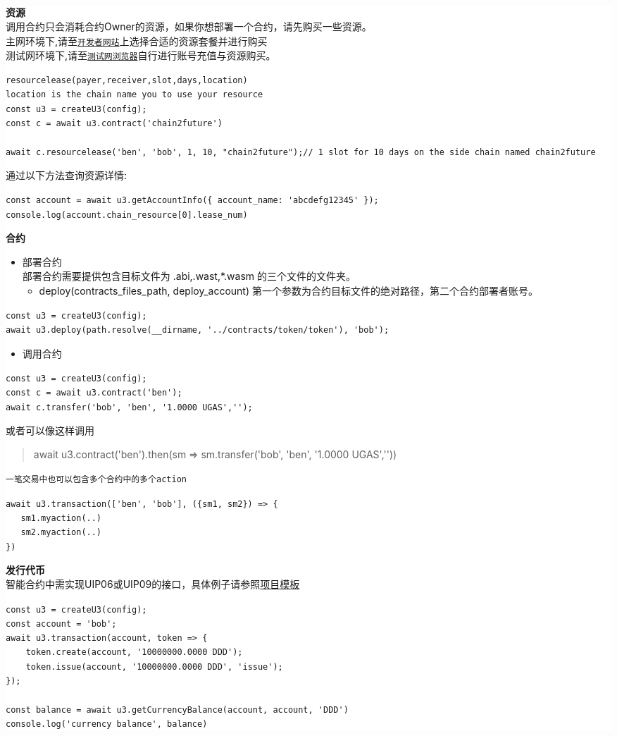 **资源**  
调用合约只会消耗合约Owner的资源，如果你想部署一个合约，请先购买一些资源。  
主网环境下,请至[`开发者网站`](https://developer.chain2futureinfo/resources)上选择合适的资源套餐并进行购买  
测试网环境下,请至[`测试网浏览器`](https://testnet-explorer.chain2futureinfo/chain2future/account-recharge)自行进行账号充值与资源购买。
```
resourcelease(payer,receiver,slot,days,location)
location is the chain name you to use your resource
const u3 = createU3(config);
const c = await u3.contract('chain2future')

await c.resourcelease('ben', 'bob', 1, 10, "chain2future");// 1 slot for 10 days on the side chain named chain2future
```
通过以下方法查询资源详情:
```
const account = await u3.getAccountInfo({ account_name: 'abcdefg12345' });
console.log(account.chain_resource[0].lease_num)
```

**合约**  
+ 部署合约  
部署合约需要提供包含目标文件为 .abi,.wast,*.wasm 的三个文件的文件夹。
	+ deploy(contracts_files_path, deploy_account) 第一个参数为合约目标文件的绝对路径，第二个合约部署者账号。  
```
const u3 = createU3(config);
await u3.deploy(path.resolve(__dirname, '../contracts/token/token'), 'bob');
```

+ 调用合约  
```
const u3 = createU3(config);
const c = await u3.contract('ben');
await c.transfer('bob', 'ben', '1.0000 UGAS','');
```  
或者可以像这样调用   
> await u3.contract('ben').then(sm => sm.transfer('bob', 'ben', '1.0000 UGAS',''))  

	一笔交易中也可以包含多个合约中的多个action
```
await u3.transaction(['ben', 'bob'], ({sm1, sm2}) => {
   sm1.myaction(..)
   sm2.myaction(..)
})
```

**发行代币**   
智能合约中需实现UIP06或UIP09的接口，具体例子请参照[项目模板](https://github.com/chain2future-os/robin-template)
```
const u3 = createU3(config);
const account = 'bob';
await u3.transaction(account, token => {
    token.create(account, '10000000.0000 DDD');
    token.issue(account, '10000000.0000 DDD', 'issue');
});

const balance = await u3.getCurrencyBalance(account, account, 'DDD')
console.log('currency balance', balance)
```
